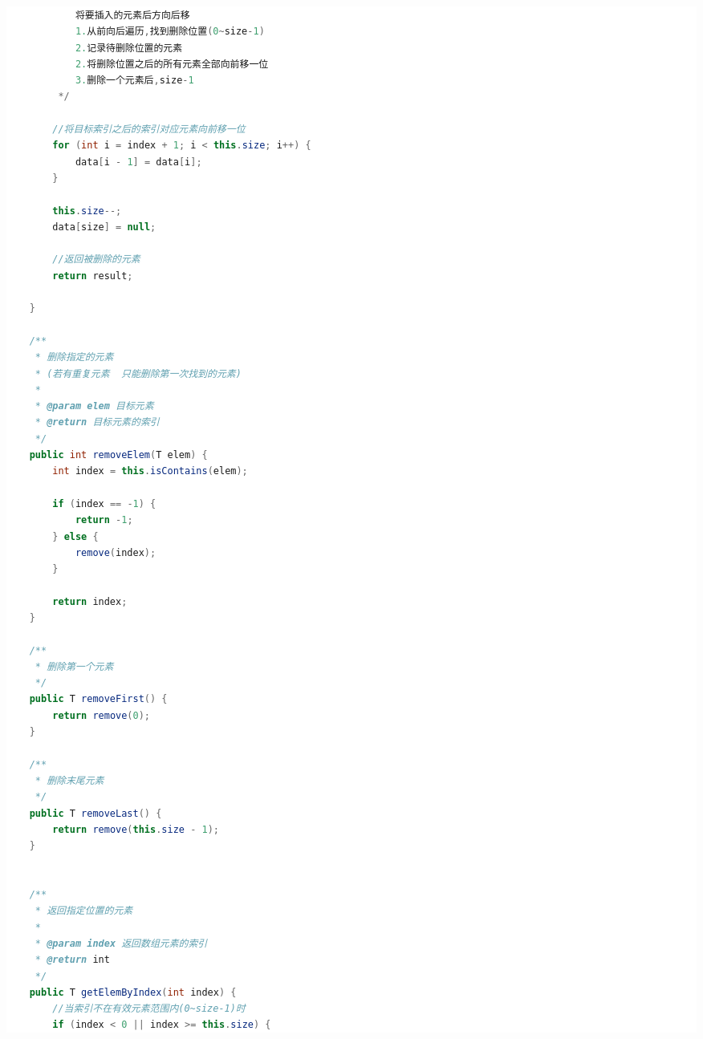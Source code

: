 ```java
            将要插入的元素后方向后移
            1.从前向后遍历,找到删除位置(0~size-1)
            2.记录待删除位置的元素
            2.将删除位置之后的所有元素全部向前移一位
            3.删除一个元素后,size-1
         */

        //将目标索引之后的索引对应元素向前移一位
        for (int i = index + 1; i < this.size; i++) {
            data[i - 1] = data[i];
        }

        this.size--;
        data[size] = null;

        //返回被删除的元素
        return result;

    }

    /**
     * 删除指定的元素
     * (若有重复元素  只能删除第一次找到的元素)
     *
     * @param elem 目标元素
     * @return 目标元素的索引
     */
    public int removeElem(T elem) {
        int index = this.isContains(elem);

        if (index == -1) {
            return -1;
        } else {
            remove(index);
        }

        return index;
    }

    /**
     * 删除第一个元素
     */
    public T removeFirst() {
        return remove(0);
    }

    /**
     * 删除末尾元素
     */
    public T removeLast() {
        return remove(this.size - 1);
    }


    /**
     * 返回指定位置的元素
     *
     * @param index 返回数组元素的索引
     * @return int
     */
    public T getElemByIndex(int index) {
        //当索引不在有效元素范围内(0~size-1)时
        if (index < 0 || index >= this.size) {
```
